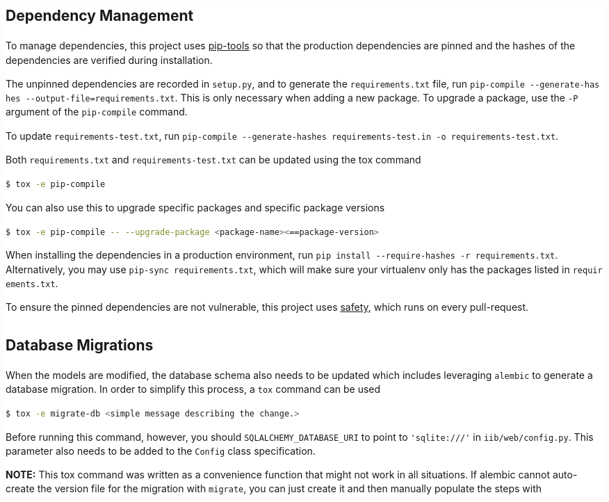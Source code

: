 ## Dependency Management

To manage dependencies, this project uses [pip-tools](https://github.com/jazzband/pip-tools) so that
the production dependencies are pinned and the hashes of the dependencies are verified during
installation.

The unpinned dependencies are recorded in `setup.py`, and to generate the `requirements.txt` file,
run `pip-compile --generate-hashes --output-file=requirements.txt`. This is only necessary when
adding a new package. To upgrade a package, use the `-P` argument of the `pip-compile` command.

To update `requirements-test.txt`, run
`pip-compile --generate-hashes requirements-test.in -o requirements-test.txt`.

Both `requirements.txt` and `requirements-test.txt` can be updated using the tox command

```bash
$ tox -e pip-compile
```

You can also use this to upgrade specific packages and specific package versions

```bash
$ tox -e pip-compile -- --upgrade-package <package-name><==package-version>
```

When installing the dependencies in a production environment, run
`pip install --require-hashes -r requirements.txt`. Alternatively, you may use
`pip-sync requirements.txt`, which will make sure your virtualenv only has the packages listed in
`requirements.txt`.


To ensure the pinned dependencies are not vulnerable, this project uses
[safety](https://github.com/pyupio/safety), which runs on every pull-request.

## Database Migrations

When the models are modified, the database schema also needs to be updated which includes leveraging
`alembic` to generate a database migration. In order to simplify this process, a `tox` command can be
used

```bash
$ tox -e migrate-db <simple message describing the change.>
```

Before running this command, however, you should `SQLALCHEMY_DATABASE_URI` to point to `'sqlite:///'`
in `iib/web/config.py`. This parameter also needs to be added to the `Config` class specification.

**NOTE:** This tox command was written as a convenience function that might not work in all situations.
If alembic cannot auto-create the version file for the migration with `migrate`, you can just create it
and then manually populate the steps with
